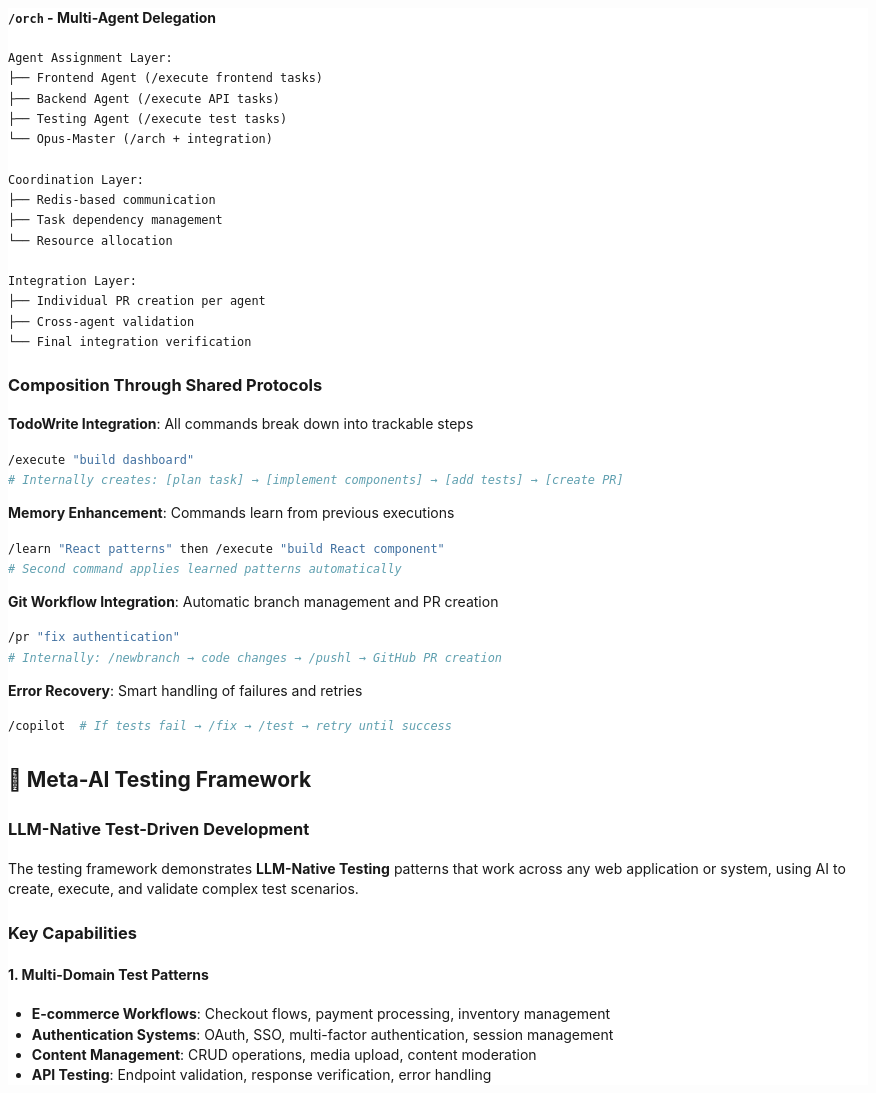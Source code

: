 #### `/orch` - Multi-Agent Delegation
```
Agent Assignment Layer:
├── Frontend Agent (/execute frontend tasks)
├── Backend Agent (/execute API tasks)
├── Testing Agent (/execute test tasks)
└── Opus-Master (/arch + integration)

Coordination Layer:
├── Redis-based communication
├── Task dependency management
└── Resource allocation

Integration Layer:
├── Individual PR creation per agent
├── Cross-agent validation
└── Final integration verification
```

### Composition Through Shared Protocols

**TodoWrite Integration**: All commands break down into trackable steps
```bash
/execute "build dashboard"
# Internally creates: [plan task] → [implement components] → [add tests] → [create PR]
```

**Memory Enhancement**: Commands learn from previous executions
```bash
/learn "React patterns" then /execute "build React component"
# Second command applies learned patterns automatically
```

**Git Workflow Integration**: Automatic branch management and PR creation
```bash
/pr "fix authentication"
# Internally: /newbranch → code changes → /pushl → GitHub PR creation
```

**Error Recovery**: Smart handling of failures and retries
```bash
/copilot  # If tests fail → /fix → /test → retry until success
```

## 🧪 Meta-AI Testing Framework

### LLM-Native Test-Driven Development

The testing framework demonstrates **LLM-Native Testing** patterns that work across any web application or system, using AI to create, execute, and validate complex test scenarios.

### Key Capabilities

#### 1. **Multi-Domain Test Patterns**
- **E-commerce Workflows**: Checkout flows, payment processing, inventory management
- **Authentication Systems**: OAuth, SSO, multi-factor authentication, session management
- **Content Management**: CRUD operations, media upload, content moderation
- **API Testing**: Endpoint validation, response verification, error handling
